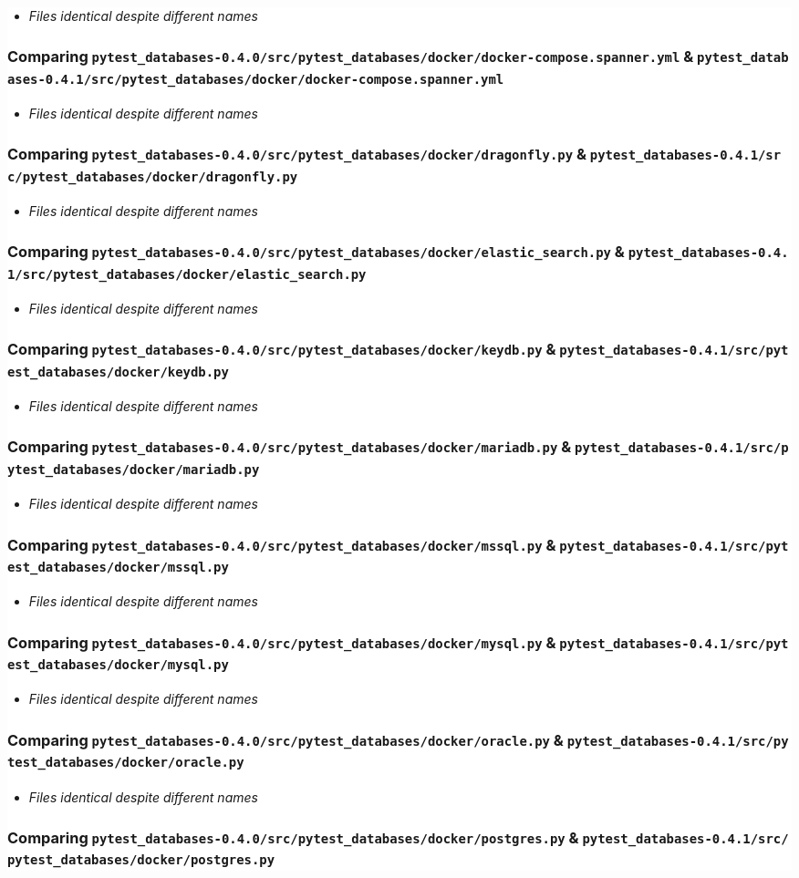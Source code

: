  * *Files identical despite different names*

### Comparing `pytest_databases-0.4.0/src/pytest_databases/docker/docker-compose.spanner.yml` & `pytest_databases-0.4.1/src/pytest_databases/docker/docker-compose.spanner.yml`

 * *Files identical despite different names*

### Comparing `pytest_databases-0.4.0/src/pytest_databases/docker/dragonfly.py` & `pytest_databases-0.4.1/src/pytest_databases/docker/dragonfly.py`

 * *Files identical despite different names*

### Comparing `pytest_databases-0.4.0/src/pytest_databases/docker/elastic_search.py` & `pytest_databases-0.4.1/src/pytest_databases/docker/elastic_search.py`

 * *Files identical despite different names*

### Comparing `pytest_databases-0.4.0/src/pytest_databases/docker/keydb.py` & `pytest_databases-0.4.1/src/pytest_databases/docker/keydb.py`

 * *Files identical despite different names*

### Comparing `pytest_databases-0.4.0/src/pytest_databases/docker/mariadb.py` & `pytest_databases-0.4.1/src/pytest_databases/docker/mariadb.py`

 * *Files identical despite different names*

### Comparing `pytest_databases-0.4.0/src/pytest_databases/docker/mssql.py` & `pytest_databases-0.4.1/src/pytest_databases/docker/mssql.py`

 * *Files identical despite different names*

### Comparing `pytest_databases-0.4.0/src/pytest_databases/docker/mysql.py` & `pytest_databases-0.4.1/src/pytest_databases/docker/mysql.py`

 * *Files identical despite different names*

### Comparing `pytest_databases-0.4.0/src/pytest_databases/docker/oracle.py` & `pytest_databases-0.4.1/src/pytest_databases/docker/oracle.py`

 * *Files identical despite different names*

### Comparing `pytest_databases-0.4.0/src/pytest_databases/docker/postgres.py` & `pytest_databases-0.4.1/src/pytest_databases/docker/postgres.py`

